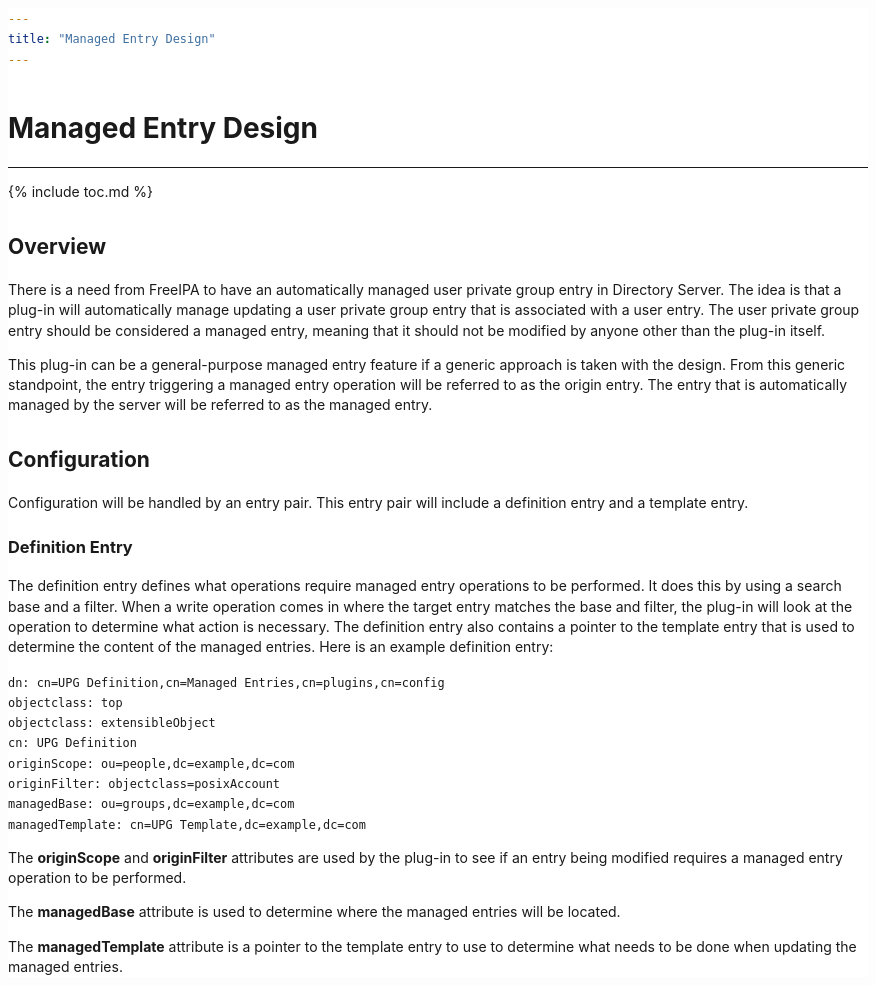 ```yaml
---
title: "Managed Entry Design"
---
```


# Managed Entry Design
----------------------

{% include toc.md %}

Overview
--------

There is a need from FreeIPA to have an automatically managed user private group entry in Directory Server. The idea is that a plug-in will automatically manage updating a user private group entry that is associated with a user entry. The user private group entry should be considered a managed entry, meaning that it should not be modified by anyone other than the plug-in itself.

This plug-in can be a general-purpose managed entry feature if a generic approach is taken with the design. From this generic standpoint, the entry triggering a managed entry operation will be referred to as the origin entry. The entry that is automatically managed by the server will be referred to as the managed entry.

Configuration
-------------

Configuration will be handled by an entry pair. This entry pair will include a definition entry and a template entry.

### Definition Entry

The definition entry defines what operations require managed entry operations to be performed. It does this by using a search base and a filter. When a write operation comes in where the target entry matches the base and filter, the plug-in will look at the operation to determine what action is necessary. The definition entry also contains a pointer to the template entry that is used to determine the content of the managed entries. Here is an example definition entry:

    dn: cn=UPG Definition,cn=Managed Entries,cn=plugins,cn=config
    objectclass: top
    objectclass: extensibleObject
    cn: UPG Definition
    originScope: ou=people,dc=example,dc=com
    originFilter: objectclass=posixAccount
    managedBase: ou=groups,dc=example,dc=com
    managedTemplate: cn=UPG Template,dc=example,dc=com

The **originScope** and **originFilter** attributes are used by the plug-in to see if an entry being modified requires a managed entry operation to be performed.

The **managedBase** attribute is used to determine where the managed entries will be located.

The **managedTemplate** attribute is a pointer to the template entry to use to determine what needs to be done when updating the managed entries.
